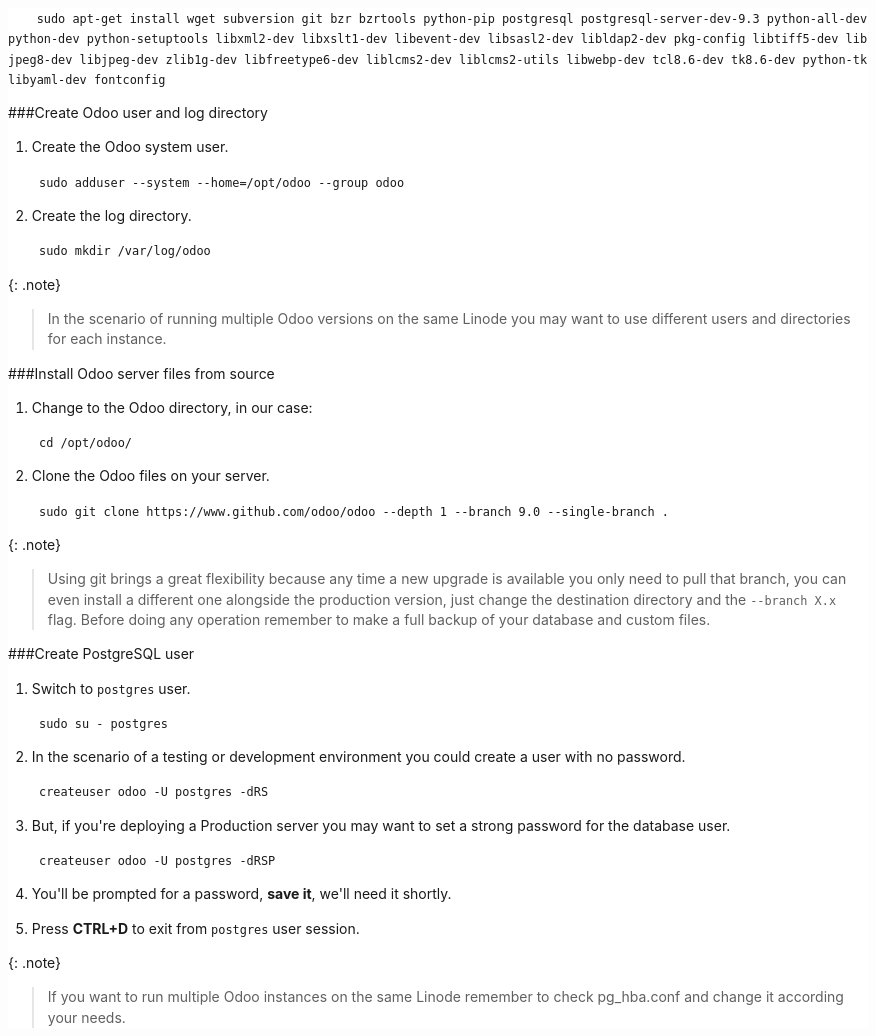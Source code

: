 		sudo apt-get install wget subversion git bzr bzrtools python-pip postgresql postgresql-server-dev-9.3 python-all-dev python-dev python-setuptools libxml2-dev libxslt1-dev libevent-dev libsasl2-dev libldap2-dev pkg-config libtiff5-dev libjpeg8-dev libjpeg-dev zlib1g-dev libfreetype6-dev liblcms2-dev liblcms2-utils libwebp-dev tcl8.6-dev tk8.6-dev python-tk libyaml-dev fontconfig

###Create Odoo user and log directory

1. Create the Odoo system user.

		sudo adduser --system --home=/opt/odoo --group odoo

2. Create the log directory.

		sudo mkdir /var/log/odoo

{: .note}
>
>In the scenario of running multiple Odoo versions on the same Linode you may want to use different users and directories for each instance.

###Install Odoo server files from source

1. Change to the Odoo directory, in our case:

		cd /opt/odoo/

2. Clone the Odoo files on your server.

		sudo git clone https://www.github.com/odoo/odoo --depth 1 --branch 9.0 --single-branch .

{: .note}
>
>Using git brings a great flexibility because any time a new upgrade is available you only need to pull that branch, you can even install a different one alongside the production version, just change the destination directory and the  `--branch X.x` flag. Before doing any operation remember to make a full backup of your database and custom files.

###Create PostgreSQL user 

1. Switch to `postgres` user.

		sudo su - postgres

2. In the scenario of a testing or development environment you could create a user with no password. 

		createuser odoo -U postgres -dRS

3. But, if you're deploying a Production server you may want to set a strong password for the database user.

		createuser odoo -U postgres -dRSP

4. You'll be prompted for a password, **save it**, we'll need it shortly.
5. Press **CTRL+D** to exit from `postgres` user session.

{: .note}
>
>If you want to run multiple Odoo instances on the same Linode remember to check pg_hba.conf and change it according your needs.
